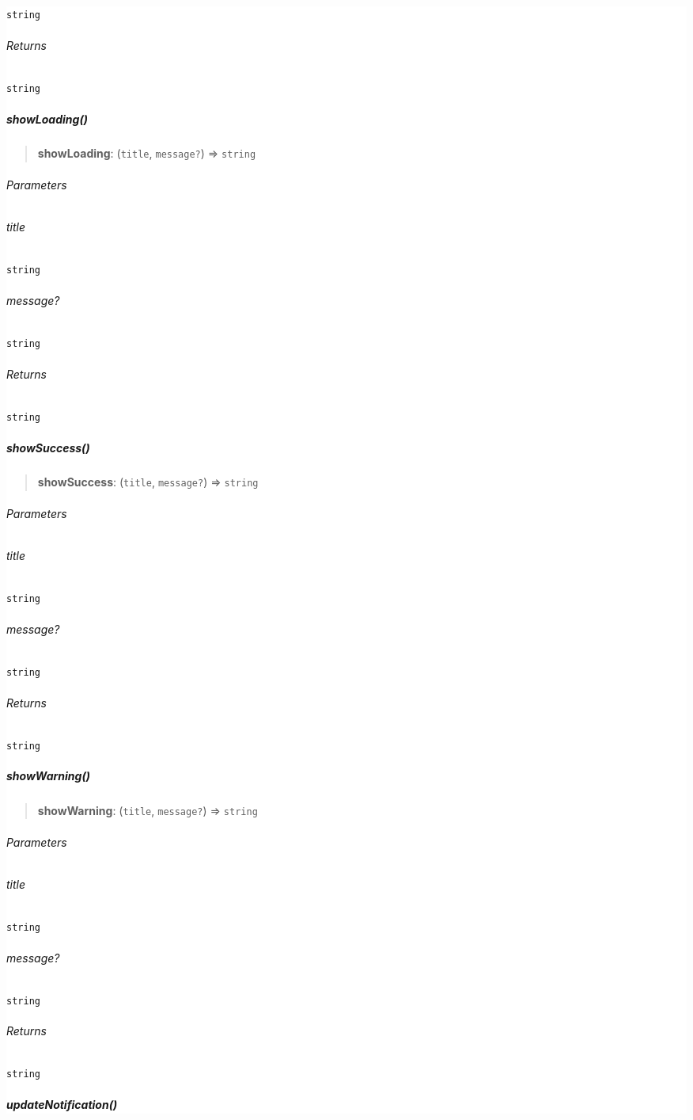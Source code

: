 `string`

###### Returns

`string`

##### showLoading()

> **showLoading**: (`title`, `message?`) => `string`

###### Parameters

###### title

`string`

###### message?

`string`

###### Returns

`string`

##### showSuccess()

> **showSuccess**: (`title`, `message?`) => `string`

###### Parameters

###### title

`string`

###### message?

`string`

###### Returns

`string`

##### showWarning()

> **showWarning**: (`title`, `message?`) => `string`

###### Parameters

###### title

`string`

###### message?

`string`

###### Returns

`string`

##### updateNotification()
